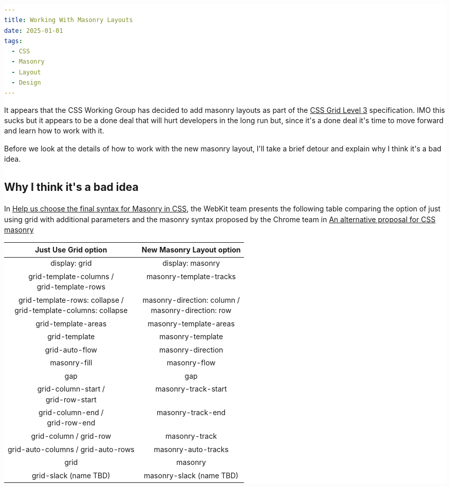 ```yaml
---
title: Working With Masonry Layouts
date: 2025-01-01
tags:
  - CSS
  - Masonry
  - Layout
  - Design
---
```


It appears that the CSS Working Group has decided to add masonry layouts as part of the [CSS Grid Level 3](https://drafts.csswg.org/css-grid-3/) specification. IMO this sucks but it appears to be a done deal that will hurt developers in the long run but, since it's a done deal it's time to move forward and learn how to work with it.

Before we look at the details of how to work with the new masonry layout, I'll take a brief detour and explain why I think it's a bad idea.

## Why I think it's a bad idea

In [Help us choose the final syntax for Masonry in CSS](https://webkit.org/blog/16026/css-masonry-syntax/), the WebKit team presents the following table comparing the option of just using grid with additional parameters and the masonry syntax proposed by the Chrome team in [An alternative proposal for CSS masonry](https://developer.chrome.com/blog/masonry)

| Just Use Grid option | New Masonry Layout option |
| :---: | :---: |
| display: grid | display: masonry |
| grid-template-columns /<br>grid-template-rows | masonry-template-tracks |
| grid-template-rows: collapse /<br>grid-template-columns: collapse |masonry-direction: column /<br>masonry-direction: row |
| grid-template-areas | masonry-template-areas |
| grid-template | masonry-template |
| grid-auto-flow | masonry-direction |
| masonry-fill | masonry-flow |
| gap | gap |
| grid-column-start /<br>grid-row-start	| masonry-track-start |
| grid-column-end /<br>grid-row-end |masonry-track-end |
| grid-column / grid-row | masonry-track |
| grid-auto-columns / grid-auto-rows | masonry-auto-tracks |
| grid | masonry |
| grid-slack (name TBD) | masonry-slack (name TBD) |
